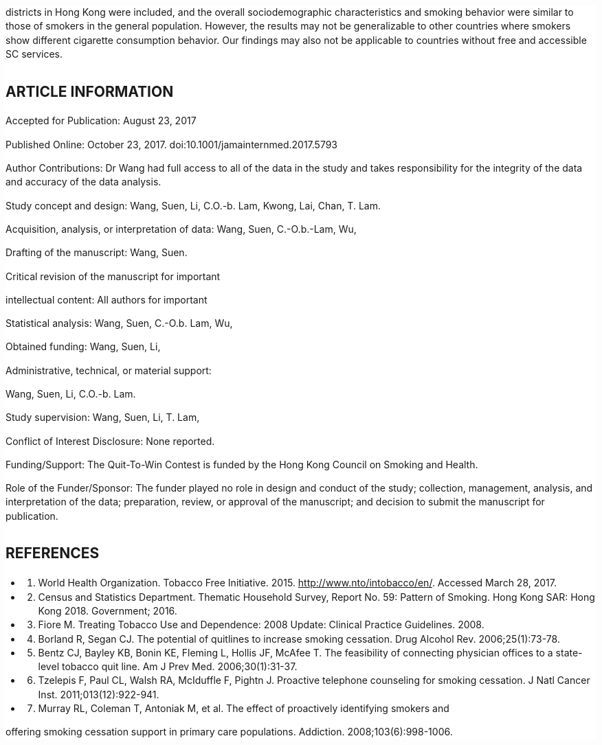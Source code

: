 districts in Hong Kong were included, and the overall sociodemographic characteristics and smoking behavior were similar to those of smokers in the general population. However, the results may not be generalizable to other countries where smokers show different cigarette consumption behavior. Our findings may also not be applicable to countries without free and accessible SC services.

## ARTICLE INFORMATION

Accepted for Publication: August 23, 2017

Published Online: October 23, 2017. doi:10.1001/jamainternmed.2017.5793

Author Contributions: Dr Wang had full access to all of the data in the study and takes responsibility for the integrity of the data and accuracy of the data analysis.

Study concept and design: Wang, Suen, Li, C.O.-b. Lam, Kwong, Lai, Chan, T. Lam.

Acquisition, analysis, or interpretation of data: Wang, Suen, C.-O.b.-Lam, Wu,

Drafting of the manuscript: Wang, Suen.

Critical revision of the manuscript for important

intellectual content: All authors for important

Statistical analysis: Wang, Suen, C.-O.b. Lam, Wu,

Obtained funding: Wang, Suen, Li,

Administrative, technical, or material support:

Wang, Suen, Li, C.O.-b. Lam.

Study supervision: Wang, Suen, Li, T. Lam,

Conflict of Interest Disclosure: None reported.

Funding/Support: The Quit-To-Win Contest is funded by the Hong Kong Council on Smoking and Health.

Role of the Funder/Sponsor: The funder played no role in design and conduct of the study; collection, management, analysis, and interpretation of the data; preparation, review, or approval of the manuscript; and decision to submit the manuscript for publication.

## REFERENCES

- 1. World Health Organization. Tobacco Free Initiative. 2015. http://www.nto/intobacco/en/. Accessed March 28, 2017.
- 2. Census and Statistics Department. Thematic Household Survey, Report No. 59: Pattern of Smoking. Hong Kong SAR: Hong Kong 2018. Government; 2016.
- 3. Fiore M. Treating Tobacco Use and Dependence: 2008 Update: Clinical Practice Guidelines. 2008.
- 4. Borland R, Segan CJ. The potential of quitlines to increase smoking cessation. Drug Alcohol Rev. 2006;25(1):73-78.
- 5. Bentz CJ, Bayley KB, Bonin KE, Fleming L, Hollis JF, McAfee T. The feasibility of connecting physician offices to a state-level tobacco quit line. Am J Prev Med. 2006;30(1):31-37.
- 6. Tzelepis F, Paul CL, Walsh RA, McIduffle F, Pightn J. Proactive telephone counseling for smoking cessation. J Natl Cancer Inst. 2011;013(12):922-941.
- 7. Murray RL, Coleman T, Antoniak M, et al. The effect of proactively identifying smokers and

offering smoking cessation support in primary care populations. Addiction. 2008;103(6):998-1006.
